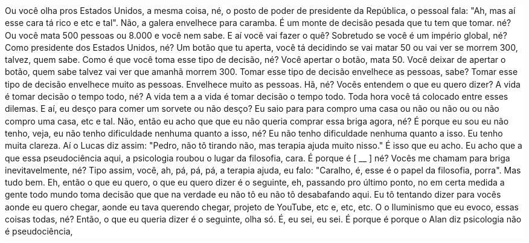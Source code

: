 Ou você olha pros Estados Unidos, a
mesma coisa, né, o posto de poder de
presidente da República, o pessoal fala:
"Ah, mas aí esse cara tá rico e etc e
tal". Não, a galera envelhece para
caramba. É um monte de decisão pesada
que tu tem que tomar. né? Ou você mata
500 pessoas ou 8.000 e você nem sabe. E
aí você vai fazer o quê? Sobretudo se
você é um império global, né? Como
presidente dos Estados Unidos, né? Um
botão que tu aperta, você tá decidindo
se vai matar 50 ou vai ver se morrem
300, talvez, quem sabe. Como é que você
toma esse tipo de decisão, né? Você
apertar o botão, mata 50. Você deixar de
apertar o botão, quem sabe talvez vai
ver que amanhã morrem 300.
Tomar esse tipo de decisão envelhece as
pessoas, sabe? Tomar esse tipo de
decisão envelhece muito as pessoas.
Envelhece muito as
pessoas.
Hã, né? Vocês entendem o que eu quero
dizer? A vida é tomar decisão o tempo
todo,
né? A vida tem
a a vida é tomar decisão o tempo todo.
Toda hora você tá colocado entre esses
dilemas. E aí, eu desço para comer um
sorvete ou não desço? Eu saio para para
compro uma casa ou não ou
não ou ou não compro uma casa, etc e
tal. Não, então eu acho que que eu não
queria comprar essa briga agora, né? É
porque eu sou eu não tenho, veja, eu não
tenho dificuldade nenhuma quanto a isso,
né? Eu não tenho dificuldade nenhuma
quanto a isso. Eu tenho muita clareza.
Aí o Lucas diz assim: "Pedro, não tô
tirando não, mas terapia ajuda muito
nisso." É isso que eu acho. Eu acho que
a que essa pseudociência aqui, a
psicologia roubou o lugar da filosofia,
cara. É porque é [ __ ] né? Vocês me
chamam para briga inevitavelmente, né?
Tipo assim, você, ah, pá, pá, pá, a
terapia ajuda, eu falo: "Caralho, é,
esse é o papel da filosofia, porra". Mas
tudo bem.
Eh, então o que eu quero, o que eu quero
dizer é o seguinte,
eh, passando pro último ponto, no em
certa medida a gente todo mundo toma
decisão que que na verdade eu não tô eu
não tô desabafando aqui. Eu tô tentando
dizer para vocês aonde eu quero chegar,
aonde eu tava querendo chegar,
projeto de YouTube, etc e, etc,
etc. O o Iluminismo que eu evoco, essas
coisas todas, né? Então, o que eu queria
dizer é o seguinte, olha só.
É, eu sei, eu sei. É porque é porque o
Alan diz psicologia não é pseudociência,
